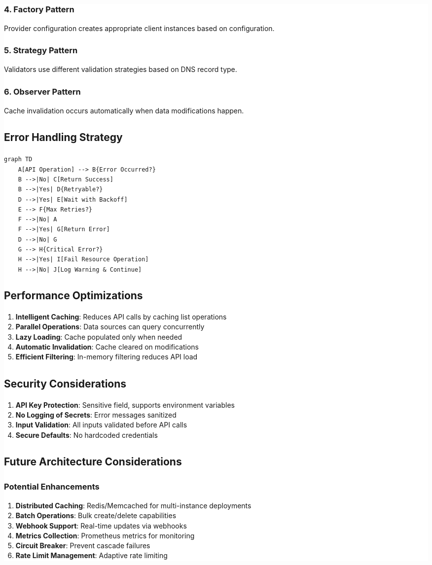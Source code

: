 ### 4. **Factory Pattern**
Provider configuration creates appropriate client instances based on configuration.

### 5. **Strategy Pattern**
Validators use different validation strategies based on DNS record type.

### 6. **Observer Pattern**
Cache invalidation occurs automatically when data modifications happen.

## Error Handling Strategy

```mermaid
graph TD
    A[API Operation] --> B{Error Occurred?}
    B -->|No| C[Return Success]
    B -->|Yes| D{Retryable?}
    D -->|Yes| E[Wait with Backoff]
    E --> F{Max Retries?}
    F -->|No| A
    F -->|Yes| G[Return Error]
    D -->|No| G
    G --> H{Critical Error?}
    H -->|Yes| I[Fail Resource Operation]
    H -->|No| J[Log Warning & Continue]
```

## Performance Optimizations

1. **Intelligent Caching**: Reduces API calls by caching list operations
2. **Parallel Operations**: Data sources can query concurrently
3. **Lazy Loading**: Cache populated only when needed
4. **Automatic Invalidation**: Cache cleared on modifications
5. **Efficient Filtering**: In-memory filtering reduces API load

## Security Considerations

1. **API Key Protection**: Sensitive field, supports environment variables
2. **No Logging of Secrets**: Error messages sanitized
3. **Input Validation**: All inputs validated before API calls
4. **Secure Defaults**: No hardcoded credentials

## Future Architecture Considerations

### Potential Enhancements

1. **Distributed Caching**: Redis/Memcached for multi-instance deployments
2. **Batch Operations**: Bulk create/delete capabilities
3. **Webhook Support**: Real-time updates via webhooks
4. **Metrics Collection**: Prometheus metrics for monitoring
5. **Circuit Breaker**: Prevent cascade failures
6. **Rate Limit Management**: Adaptive rate limiting
